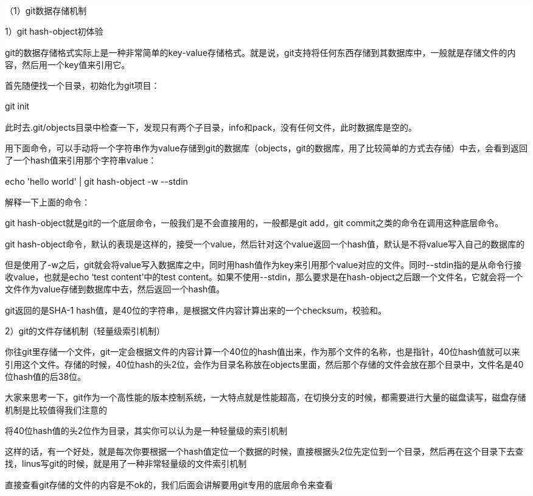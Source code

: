 （1）git数据存储机制

 

1）git hash-object初体验

 

git的数据存储格式实际上是一种非常简单的key-value存储格式。就是说，git支持将任何东西存储到其数据库中，一般就是存储文件的内容，然后用一个key值来引用它。

 

首先随便找一个目录，初始化为git项目：

 

git init

 

此时去.git/objects目录中检查一下，发现只有两个子目录，info和pack，没有任何文件，此时数据库是空的。

 

用下面命令，可以手动将一个字符串作为value存储到git的数据库（objects，git的数据库，用了比较简单的方式去存储）中去，会看到返回了一个hash值来引用那个字符串value：

 

echo 'hello world' | git hash-object -w --stdin

 

解释一下上面的命令：

 

git hash-object就是git的一个底层命令，一般我们是不会直接用的，一般都是git add，git commit之类的命令在调用这种底层命令。

 

git hash-object命令，默认的表现是这样的，接受一个value，然后针对这个value返回一个hash值，默认是不将value写入自己的数据库的

 

但是使用了-w之后，git就会将value写入数据库之中，同时用hash值作为key来引用那个value对应的文件。同时--stdin指的是从命令行接收value，也就是echo ‘test content’中的test content。如果不使用--stdin，那么要求是在hash-object之后跟一个文件名，它就会将一个文件作为value存储到数据库中去，然后返回一个hash值。

 

git返回的是SHA-1 hash值，是40位的字符串，是根据文件内容计算出来的一个checksum，校验和。

 

2）git的文件存储机制（轻量级索引机制）

 

你往git里存储一个文件，git一定会根据文件的内容计算一个40位的hash值出来，作为那个文件的名称，也是指针，40位hash值就可以来引用这个文件。存储的时候，40位hash的头2位，会作为目录名称放在objects里面，然后那个存储的文件会放在那个目录中，文件名是40位hash值的后38位。

 

大家来思考一下，git作为一个高性能的版本控制系统，一大特点就是性能超高，在切换分支的时候，都需要进行大量的磁盘读写，磁盘存储机制是比较值得我们注意的

 

将40位hash值的头2位作为目录，其实你可以认为是一种轻量级的索引机制

 

这样的话，有一个好处，就是每次你要根据一个hash值定位一个数据的时候，直接根据头2位先定位到一个目录，然后再在这个目录下去查找，linus写git的时候，就是用了一种非常轻量级的文件索引机制

 

直接查看git存储的文件的内容是不ok的，我们后面会讲解要用git专用的底层命令来查看
